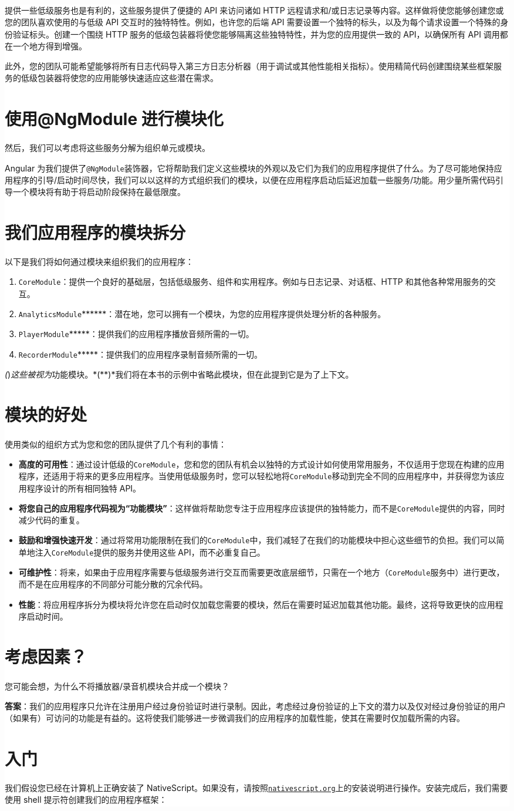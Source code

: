 提供一些低级服务也是有利的，这些服务提供了便捷的 API 来访问诸如 HTTP 远程请求和/或日志记录等内容。这样做将使您能够创建您或您的团队喜欢使用的与低级 API 交互时的独特特性。例如，也许您的后端 API 需要设置一个独特的标头，以及为每个请求设置一个特殊的身份验证标头。创建一个围绕 HTTP 服务的低级包装器将使您能够隔离这些独特特性，并为您的应用提供一致的 API，以确保所有 API 调用都在一个地方得到增强。

此外，您的团队可能希望能够将所有日志代码导入第三方日志分析器（用于调试或其他性能相关指标）。使用精简代码创建围绕某些框架服务的低级包装器将使您的应用能够快速适应这些潜在需求。

# 使用@NgModule 进行模块化

然后，我们可以考虑将这些服务分解为组织单元或模块。

Angular 为我们提供了`@NgModule`装饰器，它将帮助我们定义这些模块的外观以及它们为我们的应用程序提供了什么。为了尽可能地保持应用程序的引导/启动时间尽快，我们可以以这样的方式组织我们的模块，以便在应用程序启动后延迟加载一些服务/功能。用少量所需代码引导一个模块将有助于将启动阶段保持在最低限度。

# 我们应用程序的模块拆分

以下是我们将如何通过模块来组织我们的应用程序：

1.  `CoreModule`：提供一个良好的基础层，包括低级服务、组件和实用程序。例如与日志记录、对话框、HTTP 和其他各种常用服务的交互。

1.  `AnalyticsModule`******：潜在地，您可以拥有一个模块，为您的应用程序提供处理分析的各种服务。

1.  `PlayerModule`*****：提供我们的应用程序播放音频所需的一切。

1.  `RecorderModule`*****：提供我们的应用程序录制音频所需的一切。

*(*)*这些被视为*功能模块。*(**)*我们将在本书的示例中省略此模块，但在此提到它是为了上下文。

# 模块的好处

使用类似的组织方式为您和您的团队提供了几个有利的事情：

+   **高度的可用性**：通过设计低级的`CoreModule`，您和您的团队有机会以独特的方式设计如何使用常用服务，不仅适用于您现在构建的应用程序，还适用于将来的更多应用程序。当使用低级服务时，您可以轻松地将`CoreModule`移动到完全不同的应用程序中，并获得您为该应用程序设计的所有相同独特 API。

+   **将您自己的应用程序代码视为“功能模块”**：这样做将帮助您专注于应用程序应该提供的独特能力，而不是`CoreModule`提供的内容，同时减少代码的重复。

+   **鼓励和增强快速开发**：通过将常用功能限制在我们的`CoreModule`中，我们减轻了在我们的功能模块中担心这些细节的负担。我们可以简单地注入`CoreModule`提供的服务并使用这些 API，而不必重复自己。

+   **可维护性**：将来，如果由于应用程序需要与低级服务进行交互而需要更改底层细节，只需在一个地方（`CoreModule`服务中）进行更改，而不是在应用程序的不同部分可能分散的冗余代码。

+   **性能**：将应用程序拆分为模块将允许您在启动时仅加载您需要的模块，然后在需要时延迟加载其他功能。最终，这将导致更快的应用程序启动时间。

# 考虑因素？

您可能会想，为什么不将播放器/录音机模块合并成一个模块？

**答案**：我们的应用程序只允许在注册用户经过身份验证时进行录制。因此，考虑经过身份验证的上下文的潜力以及仅对经过身份验证的用户（如果有）可访问的功能是有益的。这将使我们能够进一步微调我们的应用程序的加载性能，使其在需要时仅加载所需的内容。

# 入门

我们假设您已经在计算机上正确安装了 NativeScript。如果没有，请按照[`nativescript.org`](https://nativescript.org)上的安装说明进行操作。安装完成后，我们需要使用 shell 提示符创建我们的应用程序框架：
